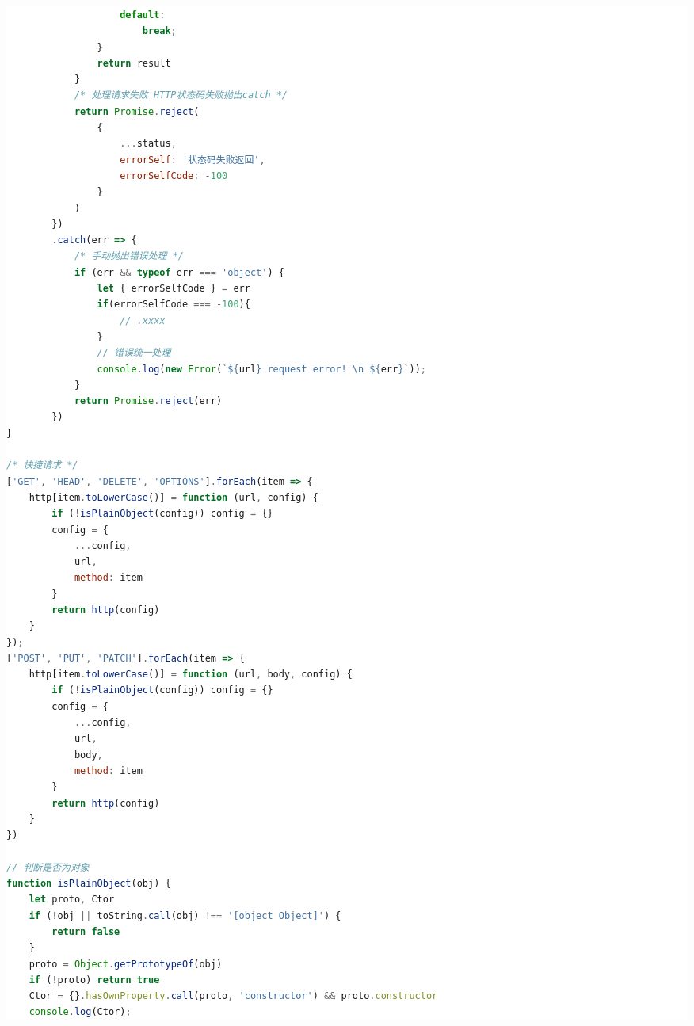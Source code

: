 ```js
                    default:
                        break;
                }
                return result
            }
            /* 处理请求失败 HTTP状态码失败抛出catch */
            return Promise.reject(
                {
                    ...status,
                    errorSelf: '状态码失败返回',
                    errorSelfCode: -100
                }
            )
        })
        .catch(err => {
            /* 手动抛出错误处理 */
            if (err && typeof err === 'object') {
                let { errorSelfCode } = err
                if(errorSelfCode === -100){
                    // .xxxx
                }
                // 错误统一处理
                console.log(new Error(`${url} request error! \n ${err}`));
            }
            return Promise.reject(err)
        })
}

/* 快捷请求 */
['GET', 'HEAD', 'DELETE', 'OPTIONS'].forEach(item => {
    http[item.toLowerCase()] = function (url, config) {
        if (!isPlainObject(config)) config = {}
        config = {
            ...config,
            url,
            method: item
        }
        return http(config)
    }
});
['POST', 'PUT', 'PATCH'].forEach(item => {
    http[item.toLowerCase()] = function (url, body, config) {
        if (!isPlainObject(config)) config = {}
        config = {
            ...config,
            url,
            body,
            method: item
        }
        return http(config)
    }
})

// 判断是否为对象
function isPlainObject(obj) {
    let proto, Ctor
    if (!obj || toString.call(obj) !== '[object Object]') {
        return false
    }
    proto = Object.getPrototypeOf(obj)
    if (!proto) return true
    Ctor = {}.hasOwnProperty.call(proto, 'constructor') && proto.constructor
    console.log(Ctor);
```